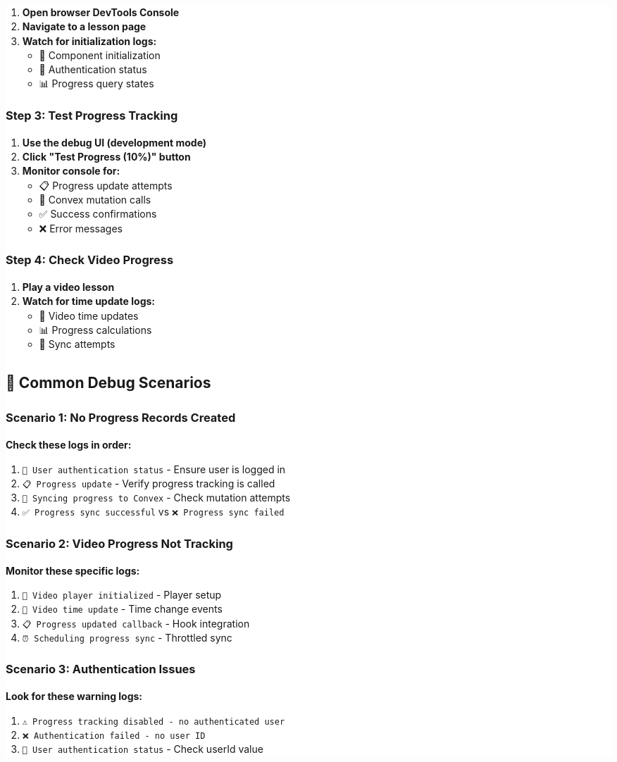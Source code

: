 1. **Open browser DevTools Console**
2. **Navigate to a lesson page**
3. **Watch for initialization logs:**
   - 🚀 Component initialization
   - 🔐 Authentication status
   - 📊 Progress query states

### Step 3: Test Progress Tracking

1. **Use the debug UI (development mode)**
2. **Click "Test Progress (10%)" button**
3. **Monitor console for:**
   - 📋 Progress update attempts
   - 🚀 Convex mutation calls
   - ✅ Success confirmations
   - ❌ Error messages

### Step 4: Check Video Progress

1. **Play a video lesson**
2. **Watch for time update logs:**
   - 🔄 Video time updates
   - 📊 Progress calculations
   - 🚀 Sync attempts

## 🎯 Common Debug Scenarios

### Scenario 1: No Progress Records Created

**Check these logs in order:**

1. `🔐 User authentication status` - Ensure user is logged in
2. `📋 Progress update` - Verify progress tracking is called
3. `🚀 Syncing progress to Convex` - Check mutation attempts
4. `✅ Progress sync successful` vs `❌ Progress sync failed`

### Scenario 2: Video Progress Not Tracking

**Monitor these specific logs:**

1. `🎥 Video player initialized` - Player setup
2. `🔄 Video time update` - Time change events
3. `📋 Progress updated callback` - Hook integration
4. `⏰ Scheduling progress sync` - Throttled sync

### Scenario 3: Authentication Issues

**Look for these warning logs:**

1. `⚠️ Progress tracking disabled - no authenticated user`
2. `❌ Authentication failed - no user ID`
3. `🔐 User authentication status` - Check userId value
